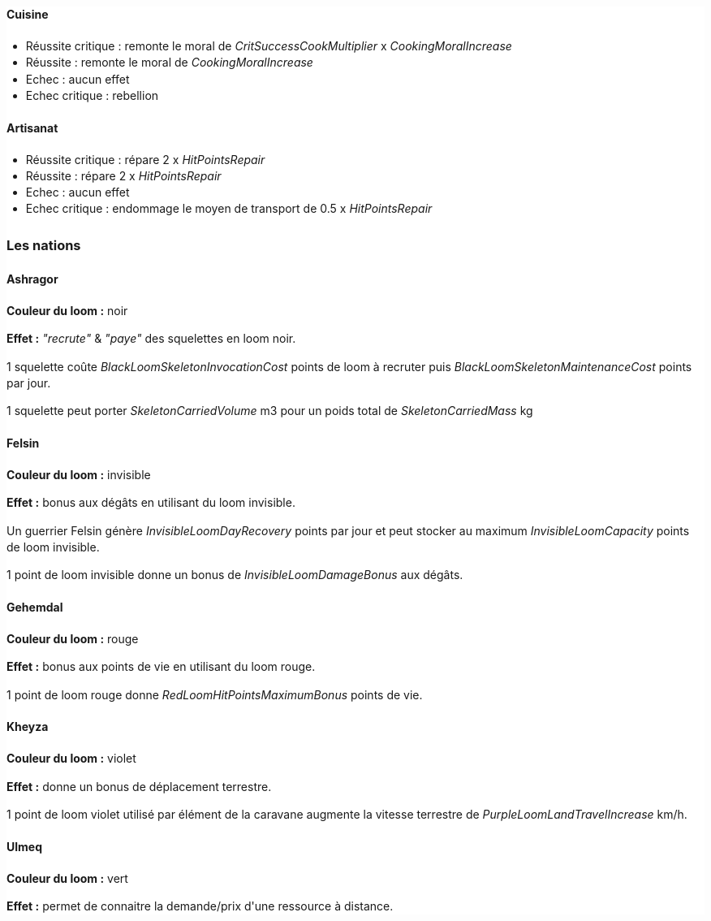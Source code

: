 #### Cuisine
- Réussite critique : remonte le moral de *CritSuccessCookMultiplier* x *CookingMoralIncrease*
- Réussite : remonte le moral de *CookingMoralIncrease*
- Echec : aucun effet
- Echec critique : rebellion

#### Artisanat
- Réussite critique : répare 2 x *HitPointsRepair*
- Réussite : répare 2 x *HitPointsRepair*
- Echec : aucun effet
- Echec critique : endommage le moyen de transport de 0.5 x *HitPointsRepair*


### Les nations

#### Ashragor
**Couleur du loom :** noir

**Effet :** *"recrute"* & *"paye"* des squelettes en loom noir.

1 squelette coûte *BlackLoomSkeletonInvocationCost* points de loom à recruter puis *BlackLoomSkeletonMaintenanceCost* points par jour.

1 squelette peut porter *SkeletonCarriedVolume* m3 pour un poids total de *SkeletonCarriedMass* kg


#### Felsin
**Couleur du loom :** invisible

**Effet :** bonus aux dégâts en utilisant du loom invisible.

Un guerrier Felsin génère *InvisibleLoomDayRecovery* points par jour et peut stocker au maximum
*InvisibleLoomCapacity* points de loom invisible.

1 point de loom invisible donne un bonus de *InvisibleLoomDamageBonus* aux dégâts.


#### Gehemdal
**Couleur du loom :** rouge

**Effet :** bonus aux points de vie en utilisant du loom rouge.

1 point de loom rouge donne *RedLoomHitPointsMaximumBonus* points de vie.

#### Kheyza
**Couleur du loom :** violet

**Effet :** donne un bonus de déplacement terrestre.

1 point de loom violet utilisé par élément de la caravane augmente la vitesse
terrestre de *PurpleLoomLandTravelIncrease* km/h.

#### Ulmeq
**Couleur du loom :** vert

**Effet :** permet de connaitre la demande/prix d'une ressource à distance.
